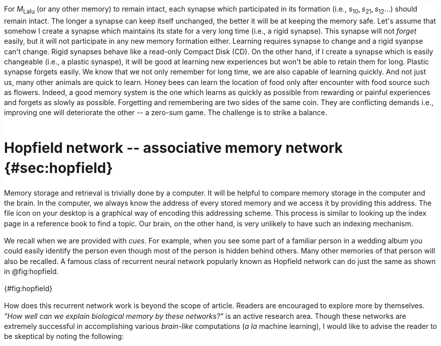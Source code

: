 For $M_\text{Lalu}$ (or any other memory) to remain intact, each synapse
which participated in its formation (i.e.,
$s_{10}, s_{21}, s_{12} \ldots$) should remain intact. The longer a
synapse can keep itself unchanged, the better it will be at keeping the
memory safe. Let's assume that somehow I create a synapse which
maintains its state for a very long time (i.e., a rigid synapse). This
synapse will not *forget* easily, but it will not participate in any new
memory formation either. Learning requires synapse to change and a rigid
syanpse can't change. Rigid synapses behave like a read-only Compact
Disk (CD). On the other hand, if I create a synapse which is easily
changeable (i.e., a plastic synaspe), it will be good at learning new
experiences but won't be able to retain them for long. Plastic synapse
forgets easily. We know that we not only remember for long time, we are
also capable of learning quickly. And not just us, many other animals
are quick to learn. Honey bees can learn the location of food only after
encounter with food source such as flowers. Indeed, a good memory system
is the one which learns as quickly as possible from rewarding or painful
experiences and forgets as slowly as possible. Forgetting and
remembering are two sides of the same coin. They are conflicting demands
i.e., improving one will deteriorate the other -- a zero-sum game. The
challenge is to strike a balance.

Hopfield network -- associative memory network {#sec:hopfield}
==============================================

Memory storage and retrieval is trivially done by a computer. It will be
helpful to compare memory storage in the computer and the brain. In the
computer, we always know the address of every stored memory and we
access it by providing this address. The file icon on your desktop is a
graphical way of encoding this addressing scheme. This process is
similar to looking up the index page in a reference book to find a
topic. Our brain, on the other hand, is very unlikely to have such an
indexing mechanism.

We recall when we are provided with *cues*. For example, when you see
some part of a familiar person in a wedding album you could easily
identify the person even though most of the person is hidden behind
others. Many other memories of that person will also be recalled. A
famous class of recurrent neural network popularly known as Hopfield
network can do just the same as shown in @fig:hopfield.

![Hopfield network with 100 spiking neurons. These *recurrent*
configurations give rise to interesting brain-like computation. **(B)**
6 patterns (memory) i.e. NCBSXY are stored in this network. **(C)** When
a very distorted *cue* is applied to the network input, it *fetches* one
of stored pattern which is the *closest* to the applied cue.](./figures/hopfield.pdf){#fig:hopfield}

How does this recurrent network work is beyond the scope of article.
Readers are encouraged to explore more by themselves. *"How well can we
explain biological memory by these networks?"* is an active research
area. Though these networks are extremely successful in accomplishing
various *brain-like* computations (*a la* machine learning), I would
like to advise the reader to be skeptical by noting the following:
